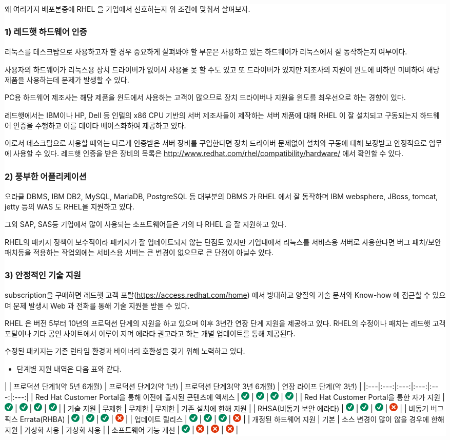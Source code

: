 왜 여러가지 배포본중에 RHEL 을 기업에서 선호하는지 위 조건에 맞춰서 살펴보자.

### 1) 레드햇 하드웨어 인증
리눅스를 데스크탑으로 사용하고자 할 경우 중요하게 살펴봐야 할 부분은 사용하고 있는 하드웨어가 리눅스에서 잘 동작하는지 여부이다.

사용자의 하드웨어가 리눅스용 장치 드라이버가 없어서 사용을 못 할 수도 있고 또 드라이버가 있지만 제조사의 지원이 윈도에 비하면 미비하여 해당 제품을 사용하는데 문제가 발생할 수 있다.

PC용 하드웨어 제조사는 해당 제품을 윈도에서 사용하는 고객이 많으므로 장치 드라이버나 지원을 윈도를 최우선으로 하는 경향이 있다.

레드햇에서는 IBM이나 HP, Dell 등 인텔의 x86 CPU 기반의 서버 제조사들이 제작하는 서버 제품에 대해 RHEL 이 잘 설치되고 구동되는지 하드웨어 인증을 수행하고 이를 데이타 베이스화하여 제공하고 있다.

이로서 데스크탑으로 사용할 때와는 다르게 인증받은 서버 장비를 구입한다면 장치 드라이버 문제없이 설치와 구동에 대해 보장받고 안정적으로 업무에 사용할 수 있다. 레드햇 인증을 받은 장비의 목록은 <http://www.redhat.com/rhel/compatibility/hardware/> 에서 확인할 수 있다.

### 2) 풍부한 어플리케이션
오라클 DBMS, IBM DB2, MySQL, MariaDB, PostgreSQL 등 대부분의 DBMS 가 RHEL 에서 잘 동작하며 IBM websphere, JBoss, tomcat, jetty 등의 WAS 도 RHEL을 지원하고 있다.

그외 SAP, SAS등 기업에서 많이 사용되는 소프트웨어들은 거의 다 RHEL 을 잘 지원하고 있다.

RHEL의 패키지 정책이 보수적이라 패키지가 잘 업데이트되지 않는 단점도 있지만 기업내에서 리눅스를 서비스용 서버로 사용한다면 버그 패치/보안 패치등을 적용하는 작업외에는 서비스용 서버는 큰 변경이 없으므로 큰 단점이 아닐수 있다.

### 3) 안정적인 기술 지원
subscription을 구매하면 레드햇 고객 포탈(<https://access.redhat.com/home>) 에서 방대하고 양질의 기술 문서와 Know-how 에 접근할 수 있으며 문제 발생시 Web 과 전화를 통해 기술 지원을 받을 수 있다.

RHEL 은 버전 5부터 10년의 프로덕션 단계의 지원을 하고 있으며 이후 3년간 연장 단계 지원을 제공하고 있다. RHEL의 수정이나 패치는 레드햇 고객 포탈이나 기타 공인 사이트에서 이루어 지며  에라타 권고라고 하는 개별 업데이트를 통해 제공된다.

수정된 패키지는 기존 런타임 환경과 바이너리 호환성을 갖기 위해 노력하고 있다.

* 단계별 지원 내역은 다음 표와 같다.

|  | 프로덕션 단계1(약 5년 6개월) | 프로덕션 단계2(약 1년) | 프로덕션 단계3(약 3년 6개월) | 연장 라이프 단계(약 3년) |
|:---|:---:|:---:|:---:|:---:|:---:|
| Red Hat Customer Portal을 통해 이전에 출시된 콘텐츠에 액세스 | ![check](/assets/img/2020-11-05-linux-centos/check.png) | ![check](/assets/img/2020-11-05-linux-centos/check.png) | ![check](/assets/img/2020-11-05-linux-centos/check.png) | ![check](/assets/img/2020-11-05-linux-centos/check.png) |
| Red Hat Customer Portal을 통한 자가 지원 | ![check](/assets/img/2020-11-05-linux-centos/check.png) | ![check](/assets/img/2020-11-05-linux-centos/check.png) | ![check](/assets/img/2020-11-05-linux-centos/check.png) | ![check](/assets/img/2020-11-05-linux-centos/check.png) |
| 기술 지원 | 무제한 | 무제한 | 무제한 | 기존 설치에 한해 지원 |
| RHSA(비동기 보안 에라타) | ![check](/assets/img/2020-11-05-linux-centos/check.png) | ![check](/assets/img/2020-11-05-linux-centos/check.png) | ![check](/assets/img/2020-11-05-linux-centos/check.png) | ![error](/assets/img/2020-11-05-linux-centos/error.png) |
| 비동기 버그 픽스 Errata(RHBA) | ![check](/assets/img/2020-11-05-linux-centos/check.png) | ![check](/assets/img/2020-11-05-linux-centos/check.png) | ![check](/assets/img/2020-11-05-linux-centos/check.png) | ![error](/assets/img/2020-11-05-linux-centos/error.png) |
| 업데이트 릴리스 | ![check](/assets/img/2020-11-05-linux-centos/check.png) | ![check](/assets/img/2020-11-05-linux-centos/check.png) | ![check](/assets/img/2020-11-05-linux-centos/check.png) | ![error](/assets/img/2020-11-05-linux-centos/error.png) |
| 개정된 하드웨어 지원 | 기본 | 소스 변경이 많이 않을 경우에 한해 지원 | 가상화 사용 | 가상화 사용 |
| 소프트웨어 기능 개선 | ![check](/assets/img/2020-11-05-linux-centos/check.png) | ![error](/assets/img/2020-11-05-linux-centos/error.png) | ![error](/assets/img/2020-11-05-linux-centos/error.png) | ![error](/assets/img/2020-11-05-linux-centos/error.png) |